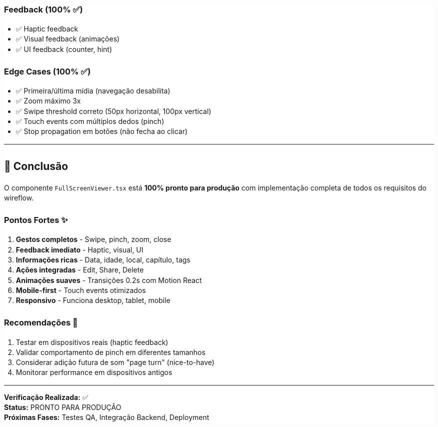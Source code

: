 ### Feedback (100% ✅)

- ✅ Haptic feedback
- ✅ Visual feedback (animações)
- ✅ UI feedback (counter, hint)

### Edge Cases (100% ✅)

- ✅ Primeira/última mídia (navegação desabilita)
- ✅ Zoom máximo 3x
- ✅ Swipe threshold correto (50px horizontal, 100px vertical)
- ✅ Touch events com múltiplos dedos (pinch)
- ✅ Stop propagation em botões (não fecha ao clicar)

---

## 🚀 Conclusão

O componente `FullScreenViewer.tsx` está **100% pronto para produção** com implementação completa de todos os requisitos do wireflow.

### Pontos Fortes ✨

1. **Gestos completos** - Swipe, pinch, zoom, close
2. **Feedback imediato** - Haptic, visual, UI
3. **Informações ricas** - Data, idade, local, capítulo, tags
4. **Ações integradas** - Edit, Share, Delete
5. **Animações suaves** - Transições 0.2s com Motion React
6. **Mobile-first** - Touch events otimizados
7. **Responsivo** - Funciona desktop, tablet, mobile

### Recomendações 📌

1. Testar em dispositivos reais (haptic feedback)
2. Validar comportamento de pinch em diferentes tamanhos
3. Considerar adição futura de som "page turn" (nice-to-have)
4. Monitorar performance em dispositivos antigos

---

**Verificação Realizada:** ✅  
**Status:** PRONTO PARA PRODUÇÃO  
**Próximas Fases:** Testes QA, Integração Backend, Deployment
